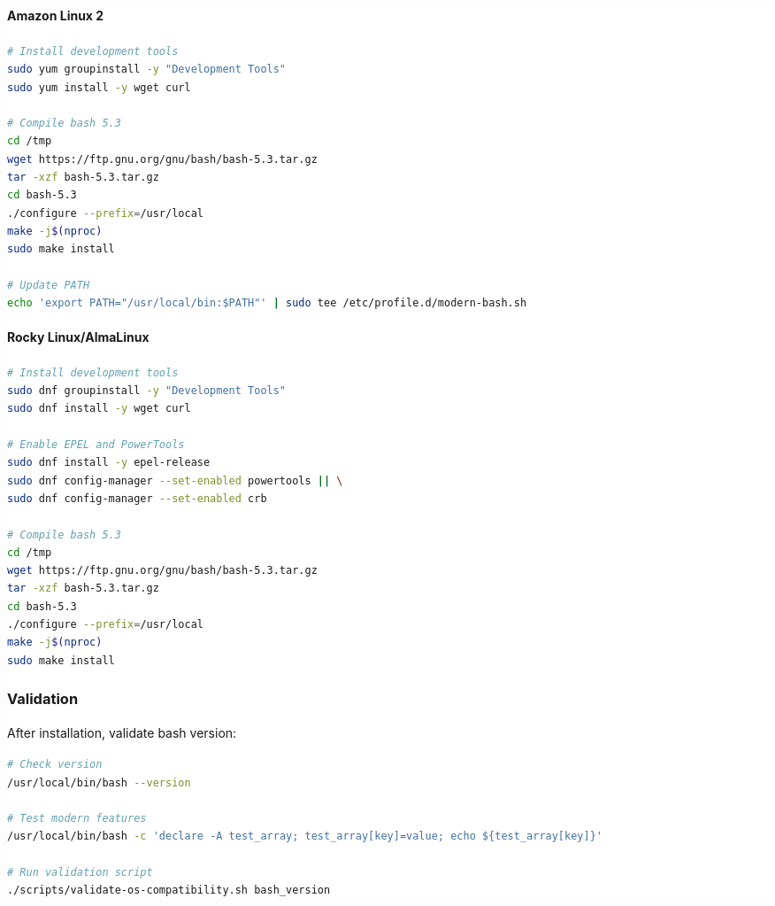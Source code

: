 #### Amazon Linux 2

```bash
# Install development tools
sudo yum groupinstall -y "Development Tools"
sudo yum install -y wget curl

# Compile bash 5.3
cd /tmp
wget https://ftp.gnu.org/gnu/bash/bash-5.3.tar.gz
tar -xzf bash-5.3.tar.gz
cd bash-5.3
./configure --prefix=/usr/local
make -j$(nproc)
sudo make install

# Update PATH
echo 'export PATH="/usr/local/bin:$PATH"' | sudo tee /etc/profile.d/modern-bash.sh
```

#### Rocky Linux/AlmaLinux

```bash
# Install development tools
sudo dnf groupinstall -y "Development Tools"
sudo dnf install -y wget curl

# Enable EPEL and PowerTools
sudo dnf install -y epel-release
sudo dnf config-manager --set-enabled powertools || \
sudo dnf config-manager --set-enabled crb

# Compile bash 5.3
cd /tmp
wget https://ftp.gnu.org/gnu/bash/bash-5.3.tar.gz
tar -xzf bash-5.3.tar.gz
cd bash-5.3
./configure --prefix=/usr/local
make -j$(nproc)
sudo make install
```

### Validation

After installation, validate bash version:

```bash
# Check version
/usr/local/bin/bash --version

# Test modern features
/usr/local/bin/bash -c 'declare -A test_array; test_array[key]=value; echo ${test_array[key]}'

# Run validation script
./scripts/validate-os-compatibility.sh bash_version
```
